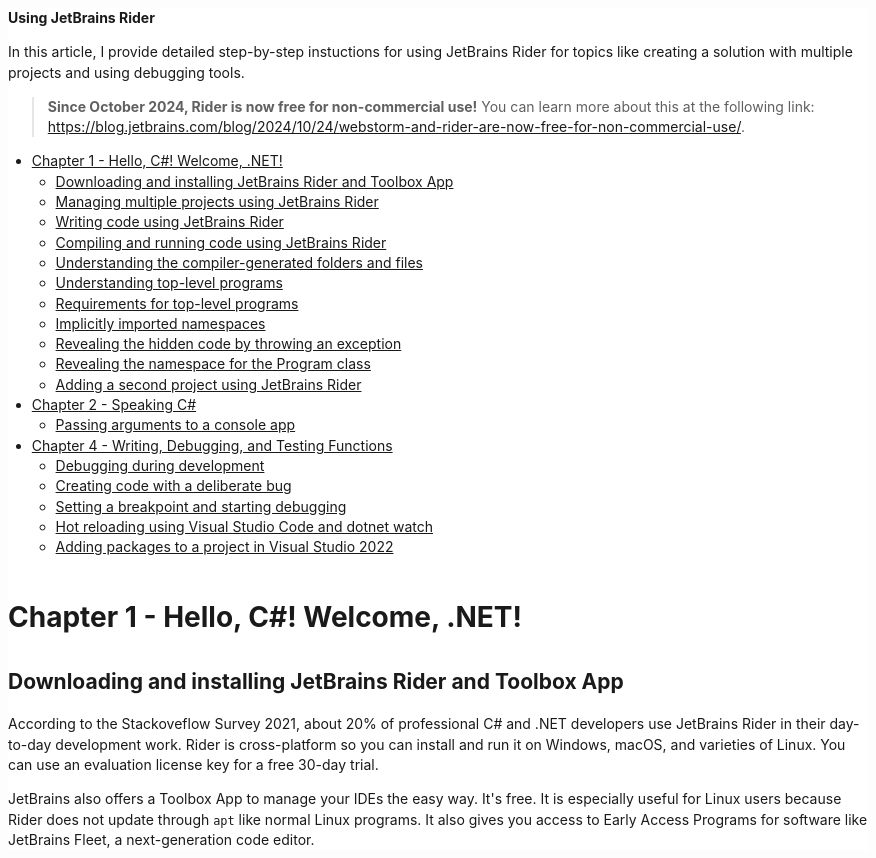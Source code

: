**Using JetBrains Rider**

In this article, I provide detailed step-by-step instuctions for using JetBrains Rider for topics like creating a solution with multiple projects and using debugging tools.

> **Since October 2024, Rider is now free for non-commercial use!** You can learn more about this at the following link: https://blog.jetbrains.com/blog/2024/10/24/webstorm-and-rider-are-now-free-for-non-commercial-use/.

- [Chapter 1 - Hello, C#! Welcome, .NET!](#chapter-1---hello-c-welcome-net)
  - [Downloading and installing JetBrains Rider and Toolbox App](#downloading-and-installing-jetbrains-rider-and-toolbox-app)
  - [Managing multiple projects using JetBrains Rider](#managing-multiple-projects-using-jetbrains-rider)
  - [Writing code using JetBrains Rider](#writing-code-using-jetbrains-rider)
  - [Compiling and running code using JetBrains Rider](#compiling-and-running-code-using-jetbrains-rider)
  - [Understanding the compiler-generated folders and files](#understanding-the-compiler-generated-folders-and-files)
  - [Understanding top-level programs](#understanding-top-level-programs)
  - [Requirements for top-level programs](#requirements-for-top-level-programs)
  - [Implicitly imported namespaces](#implicitly-imported-namespaces)
  - [Revealing the hidden code by throwing an exception](#revealing-the-hidden-code-by-throwing-an-exception)
  - [Revealing the namespace for the Program class](#revealing-the-namespace-for-the-program-class)
  - [Adding a second project using JetBrains Rider](#adding-a-second-project-using-jetbrains-rider)
- [Chapter 2 - Speaking C#](#chapter-2---speaking-c)
  - [Passing arguments to a console app](#passing-arguments-to-a-console-app)
- [Chapter 4 - Writing, Debugging, and Testing Functions](#chapter-4---writing-debugging-and-testing-functions)
  - [Debugging during development](#debugging-during-development)
  - [Creating code with a deliberate bug](#creating-code-with-a-deliberate-bug)
  - [Setting a breakpoint and starting debugging](#setting-a-breakpoint-and-starting-debugging)
  - [Hot reloading using Visual Studio Code and dotnet watch](#hot-reloading-using-visual-studio-code-and-dotnet-watch)
  - [Adding packages to a project in Visual Studio 2022](#adding-packages-to-a-project-in-visual-studio-2022)


# Chapter 1 - Hello, C#! Welcome, .NET!

## Downloading and installing JetBrains Rider and Toolbox App

According to the Stackoveflow Survey 2021, about 20% of professional C# and .NET developers use JetBrains Rider in their day-to-day development work. Rider is cross-platform so you can install and run it on Windows, macOS, and varieties of Linux. You can use an evaluation license key for a free 30-day trial. 

JetBrains also offers a Toolbox App to manage your IDEs the easy way. It's free. It is especially useful for Linux users because Rider does not update through `apt` like normal Linux programs. It also gives you access to Early Access Programs for software like JetBrains Fleet, a next-generation code editor.
